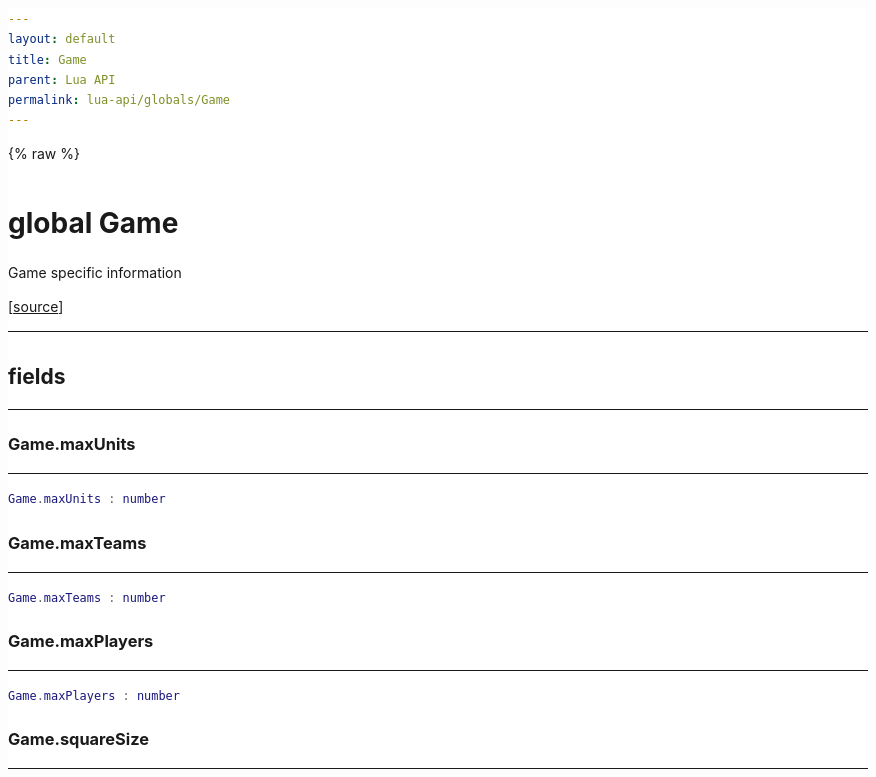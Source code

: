 ```yaml
---
layout: default
title: Game
parent: Lua API
permalink: lua-api/globals/Game
---
```


{% raw %}

# global Game


Game specific information

[<a href="https://github.com/beyond-all-reason/RecoilEngine/blob/b4d0041e4c68c34dace9abf492f9193d28ef5d7e/rts/Lua/LuaConstGame.cpp#L32-L117" target="_blank">source</a>]







---



## fields
---

### Game.maxUnits
---
```lua
Game.maxUnits : number
```










### Game.maxTeams
---
```lua
Game.maxTeams : number
```










### Game.maxPlayers
---
```lua
Game.maxPlayers : number
```










### Game.squareSize
---